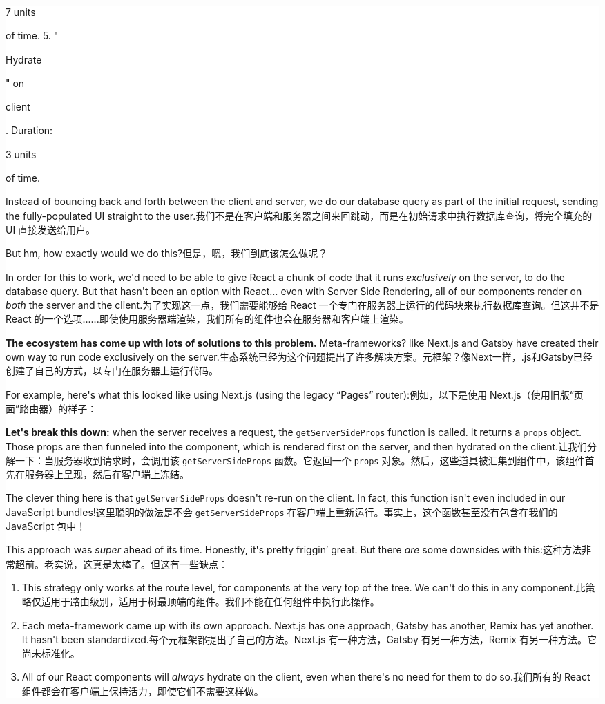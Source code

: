    7 units
   
   of time.
5. "
   
   Hydrate
   
   " on
   
   client
   
   . Duration:
   
   
   3 units
   
   of time.



Instead of bouncing back and forth between the client and server, we do our database query as part of the initial request, sending the fully-populated UI straight to the user.我们不是在客户端和服务器之间来回跳动，而是在初始请求中执行数据库查询，将完全填充的 UI 直接发送给用户。

But hm, how exactly would we do this?但是，嗯，我们到底该怎么做呢？

In order for this to work, we'd need to be able to give React a chunk of code that it runs *exclusively* on the server, to do the database query. But that hasn't been an option with React… even with Server Side Rendering, all of our components render on *both* the server and the client.为了实现这一点，我们需要能够给 React 一个专门在服务器上运行的代码块来执行数据库查询。但这并不是 React 的一个选项......即使使用服务器端渲染，我们所有的组件也会在服务器和客户端上渲染。

**The ecosystem has come up with lots of solutions to this problem.** Meta-frameworks? like Next.js and Gatsby have created their own way to run code exclusively on the server.生态系统已经为这个问题提出了许多解决方案。元框架？像Next一样，.js和Gatsby已经创建了自己的方式，以专门在服务器上运行代码。

For example, here's what this looked like using Next.js (using the legacy “Pages” router):例如，以下是使用 Next.js（使用旧版“页面”路由器）的样子：

```
```

**Let's break this down:** when the server receives a request, the `getServerSideProps` function is called. It returns a `props` object. Those props are then funneled into the component, which is rendered first on the server, and then hydrated on the client.让我们分解一下：当服务器收到请求时，会调用该 `getServerSideProps` 函数。它返回一个 `props` 对象。然后，这些道具被汇集到组件中，该组件首先在服务器上呈现，然后在客户端上冻结。

The clever thing here is that `getServerSideProps` doesn't re-run on the client. In fact, this function isn't even included in our JavaScript bundles!这里聪明的做法是不会 `getServerSideProps` 在客户端上重新运行。事实上，这个函数甚至没有包含在我们的 JavaScript 包中！

This approach was *super* ahead of its time. Honestly, it's pretty friggin’ great. But there *are* some downsides with this:这种方法非常超前。老实说，这真是太棒了。但这有一些缺点：

1. This strategy only works at the route level, for components at the very top of the tree. We can't do this in any component.此策略仅适用于路由级别，适用于树最顶端的组件。我们不能在任何组件中执行此操作。

2. Each meta-framework came up with its own approach. Next.js has one approach, Gatsby has another, Remix has yet another. It hasn't been standardized.每个元框架都提出了自己的方法。Next.js 有一种方法，Gatsby 有另一种方法，Remix 有另一种方法。它尚未标准化。

3. All of our React components will *always* hydrate on the client, even when there's no need for them to do so.我们所有的 React 组件都会在客户端上保持活力，即使它们不需要这样做。

